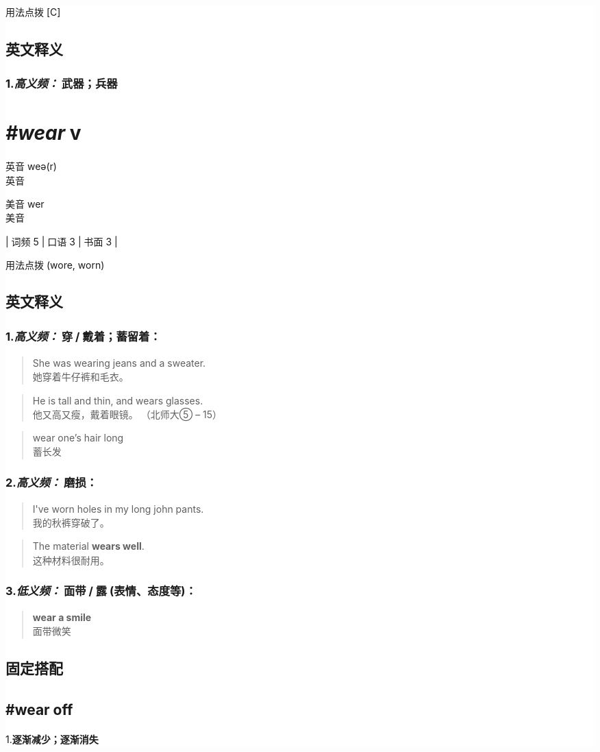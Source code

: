 用法点拨  [C]

英文释义
---
### 1.*高义频：* **武器；兵器**  


# ***\#wear*** v
英音 weə(r)  
英音
<audio src="./media/wear-B.aac" controls="controls"></audio>

美音 wer  
美音
<audio src="./media/wear.aac" controls="controls"></audio>



| 词频 5 | 口语 3 | 书面 3 |  

用法点拨  (wore, worn)

英文释义
---
### 1.*高义频：* **穿 / 戴着；蓄留着：**  

 > She was wearing jeans and a sweater.  
 > 她穿着牛仔裤和毛衣。    
<audio src="./media/1-wear.aac" controls="controls"></audio>

 > He is tall and thin, and wears glasses.  
 > 他又高又瘦，戴着眼镜。  （北师大⑤ – 15）  
<audio src="./media/2-wear.aac" controls="controls"></audio>

 > wear one’s hair long  
 > 蓄长发    

### 2.*高义频：* **磨损：**  

 > I've worn holes in my long john pants.  
 > 我的秋裤穿破了。    

 > The material **wears well**.  
 > 这种材料很耐用。    
<audio src="./media/5-wear.aac" controls="controls"></audio>

### 3.*低义频：* **面带 / 露 (表情、态度等)：**  

 > **wear a smile**  
 > 面带微笑    


固定搭配
---
## \#wear off
1.**逐渐减少；逐渐消失**  
